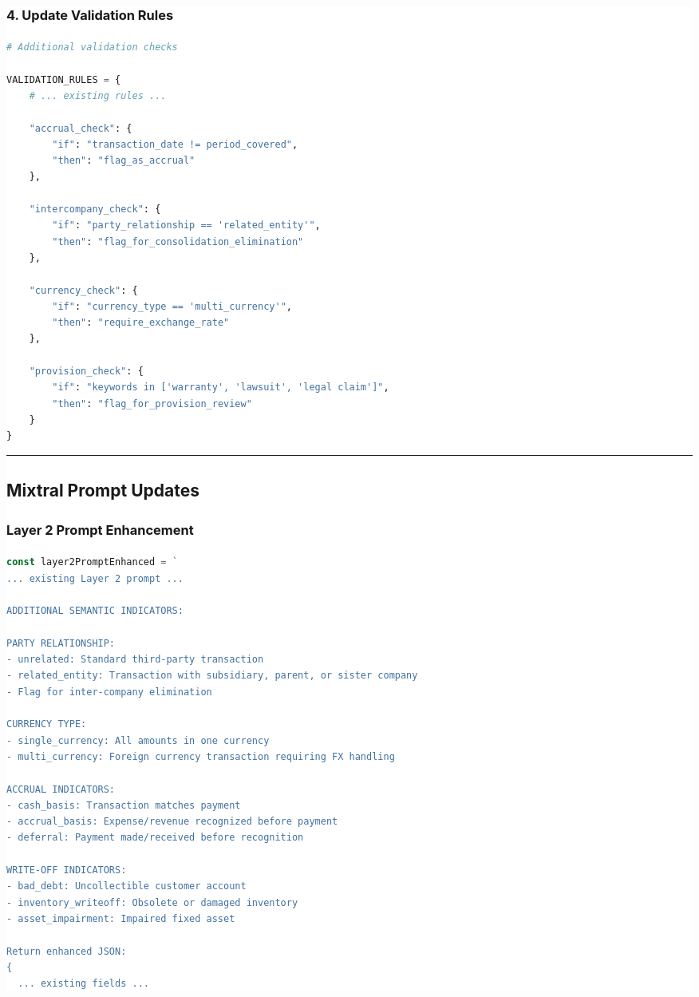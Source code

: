 ### 4. Update Validation Rules

```python
# Additional validation checks

VALIDATION_RULES = {
    # ... existing rules ...
    
    "accrual_check": {
        "if": "transaction_date != period_covered",
        "then": "flag_as_accrual"
    },
    
    "intercompany_check": {
        "if": "party_relationship == 'related_entity'",
        "then": "flag_for_consolidation_elimination"
    },
    
    "currency_check": {
        "if": "currency_type == 'multi_currency'",
        "then": "require_exchange_rate"
    },
    
    "provision_check": {
        "if": "keywords in ['warranty', 'lawsuit', 'legal claim']",
        "then": "flag_for_provision_review"
    }
}
```

---

## Mixtral Prompt Updates

### Layer 2 Prompt Enhancement

```javascript
const layer2PromptEnhanced = `
... existing Layer 2 prompt ...

ADDITIONAL SEMANTIC INDICATORS:

PARTY RELATIONSHIP:
- unrelated: Standard third-party transaction
- related_entity: Transaction with subsidiary, parent, or sister company
- Flag for inter-company elimination

CURRENCY TYPE:
- single_currency: All amounts in one currency
- multi_currency: Foreign currency transaction requiring FX handling

ACCRUAL INDICATORS:
- cash_basis: Transaction matches payment
- accrual_basis: Expense/revenue recognized before payment
- deferral: Payment made/received before recognition

WRITE-OFF INDICATORS:
- bad_debt: Uncollectible customer account
- inventory_writeoff: Obsolete or damaged inventory
- asset_impairment: Impaired fixed asset

Return enhanced JSON:
{
  ... existing fields ...
```